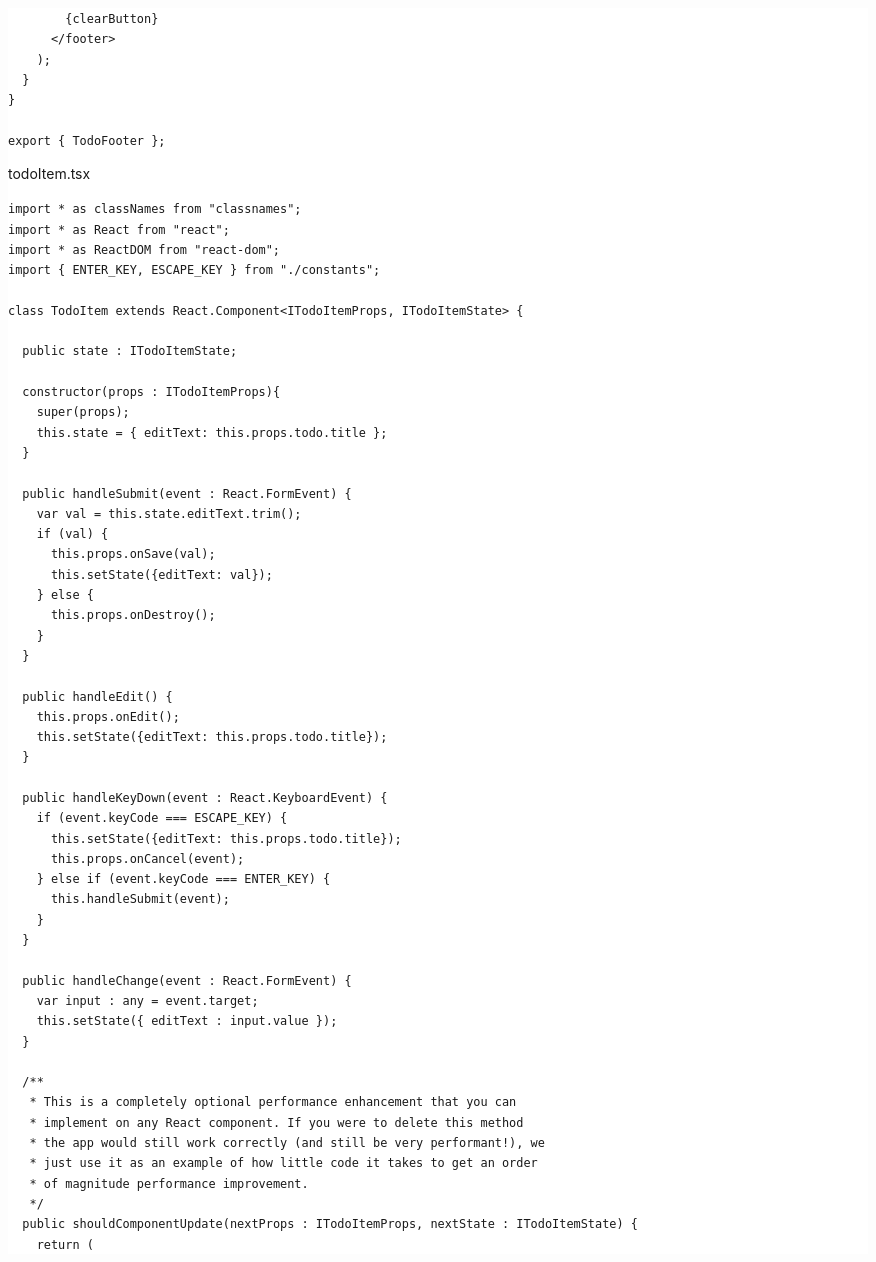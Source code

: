 ```tsx
        {clearButton}
      </footer>
    );
  }
}

export { TodoFooter };

```

todoItem.tsx
```tsx
import * as classNames from "classnames";
import * as React from "react";
import * as ReactDOM from "react-dom";
import { ENTER_KEY, ESCAPE_KEY } from "./constants";

class TodoItem extends React.Component<ITodoItemProps, ITodoItemState> {

  public state : ITodoItemState;

  constructor(props : ITodoItemProps){
    super(props);
    this.state = { editText: this.props.todo.title };
  }

  public handleSubmit(event : React.FormEvent) {
    var val = this.state.editText.trim();
    if (val) {
      this.props.onSave(val);
      this.setState({editText: val});
    } else {
      this.props.onDestroy();
    }
  }

  public handleEdit() {
    this.props.onEdit();
    this.setState({editText: this.props.todo.title});
  }

  public handleKeyDown(event : React.KeyboardEvent) {
    if (event.keyCode === ESCAPE_KEY) {
      this.setState({editText: this.props.todo.title});
      this.props.onCancel(event);
    } else if (event.keyCode === ENTER_KEY) {
      this.handleSubmit(event);
    }
  }

  public handleChange(event : React.FormEvent) {
    var input : any = event.target;
    this.setState({ editText : input.value });
  }

  /**
   * This is a completely optional performance enhancement that you can
   * implement on any React component. If you were to delete this method
   * the app would still work correctly (and still be very performant!), we
   * just use it as an example of how little code it takes to get an order
   * of magnitude performance improvement.
   */
  public shouldComponentUpdate(nextProps : ITodoItemProps, nextState : ITodoItemState) {
    return (
```